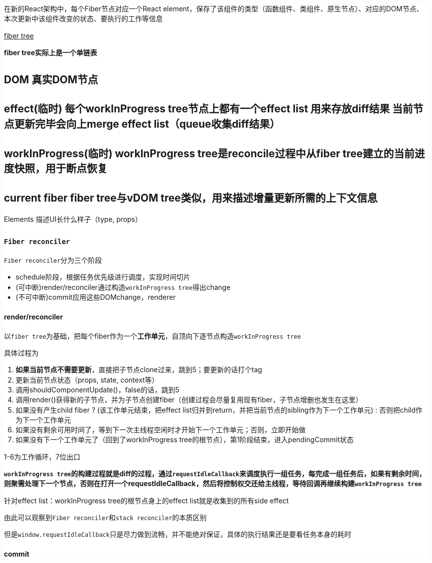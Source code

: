 在新的React架构中，每个Fiber节点对应一个React element，保存了该组件的类型（函数组件、类组件、原生节点）、对应的DOM节点、本次更新中该组件改变的状态、要执行的工作等信息

[fiber tree](../../img/react/fiber-tree.png)

**fiber tree实际上是一个单链表**

DOM
    真实DOM节点
-------
effect(临时)
    每个workInProgress tree节点上都有一个effect list
    用来存放diff结果
    当前节点更新完毕会向上merge effect list（queue收集diff结果）
-------
workInProgress(临时)
    workInProgress tree是reconcile过程中从fiber tree建立的当前进度快照，用于断点恢复
-------
current fiber
    fiber tree与vDOM tree类似，用来描述增量更新所需的上下文信息
-------
Elements
    描述UI长什么样子（type, props）

### `Fiber reconciler`

`Fiber reconciler`分为三个阶段
* schedule阶段，根据任务优先级进行调度，实现时间切片
* (可中断)render/reconciler通过构造`workInProgress tree`得出change
* (不可中断)commit应用这些DOMchange，renderer

#### render/reconciler

以`fiber tree`为基础，把每个fiber作为一个**工作单元**，自顶向下逐节点构造`workInProgress tree`

具体过程为
1. **如果当前节点不需要更新**，直接把子节点clone过来，跳到5；要更新的话打个tag
2. 更新当前节点状态（props, state, context等）
3. 调用shouldComponentUpdate()，false的话，跳到5
4. 调用render()获得新的子节点，并为子节点创建fiber（创建过程会尽量复用现有fiber，子节点增删也发生在这里）
5. 如果没有产生child fiber ? (该工作单元结束，把effect list归并到return，并把当前节点的sibling作为下一个工作单元) : 否则把child作为下一个工作单元
6. 如果没有剩余可用时间了，等到下一次主线程空闲时才开始下一个工作单元；否则，立即开始做
7. 如果没有下一个工作单元了（回到了workInProgress tree的根节点），第1阶段结束，进入pendingCommit状态

1-6为工作循环，7位出口

**`workInProgress tree`的构建过程就是diff的过程，通过`requestIdleCallback`来调度执行一组任务，每完成一组任务后，如果有剩余时间，则聚需处理下一个节点，否则在打开一个requestIdleCallback，然后将控制权交还给主线程，等待回调再继续构建`workInProgress tree`**

针对effect list：workInProgress tree的根节点身上的effect list就是收集到的所有side effect

由此可以观察到`Fiber reconciler`和`stack reconciler`的本质区别

但是`window.requestIdleCallback`只是尽力做到流畅，并不能绝对保证，具体的执行结果还是要看任务本身的耗时

#### commit
